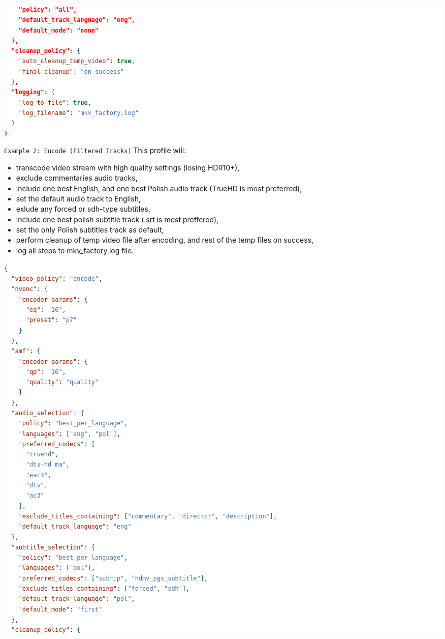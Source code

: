 ```json
    "policy": "all",
    "default_track_language": "eng",
    "default_mode": "none"
  },
  "cleanup_policy": {
    "auto_cleanup_temp_video": true,
    "final_cleanup": "on_success"
  },
  "logging": {
    "log_to_file": true,
    "log_filename": "mkv_factory.log"
  }
}
```

`Example 2: Encode (Filtered Tracks)`
This profile will:
- transcode video stream with high quality settings (losing HDR10+),
- exclude commentaries audio tracks,
- include one best English, and one best Polish audio track (TrueHD is most preferred),
- set the default audio track to English,
- exlude any forced or sdh-type subtitles,
- include one best polish subtitle track (.srt is most preffered),
- set the only Polish subtitles track as default,
- perform cleanup of temp video file after encoding, and rest of the temp files on success,
- log all steps to mkv_factory.log file.

```json
{
  "video_policy": "encode",
  "nvenc": {
    "encoder_params": {
      "cq": "16",
      "preset": "p7"
    }
  },
  "amf": {
    "encoder_params": {
      "qp": "16",
      "quality": "quality"
    }
  },
  "audio_selection": {
    "policy": "best_per_language",
    "languages": ["eng", "pol"],
    "preferred_codecs": [
      "truehd",
      "dts-hd ma",
      "eac3",
      "dts",
      "ac3"
    ],
    "exclude_titles_containing": ["commentary", "director", "description"],
    "default_track_language": "eng"
  },
  "subtitle_selection": {
    "policy": "best_per_language",
    "languages": ["pol"],
    "preferred_codecs": ["subrip", "hdmv_pgs_subtitle"],
    "exclude_titles_containing": ["forced", "sdh"],
    "default_track_language": "pol",
    "default_mode": "first"
  },
  "cleanup_policy": {
```
